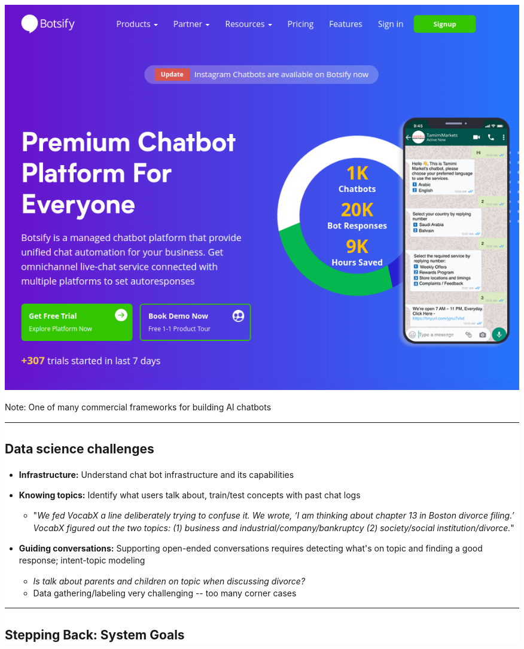 [![Botsify website](botsify.png)](https://botsify.com/)

Note: One of many commercial frameworks for building AI chatbots

----
## Data science challenges

* **Infrastructure:** Understand chat bot infrastructure and its capabilities
* **Knowing topics:** Identify what users talk about, train/test concepts with past chat logs
  * "*We fed VocabX a line deliberately trying to confuse it. We wrote, ‘I am thinking about chapter 13 in Boston divorce filing.’ VocabX figured out the two topics: (1) business and industrial/company/bankruptcy (2) society/social institution/divorce.*"

* **Guiding conversations:** Supporting open-ended conversations requires detecting what's on topic and finding a good response; intent-topic modeling
  * *Is talk about parents and children on topic when discussing divorce?*
  * Data gathering/labeling very challenging -- too many corner cases

----
## Stepping Back: System Goals
